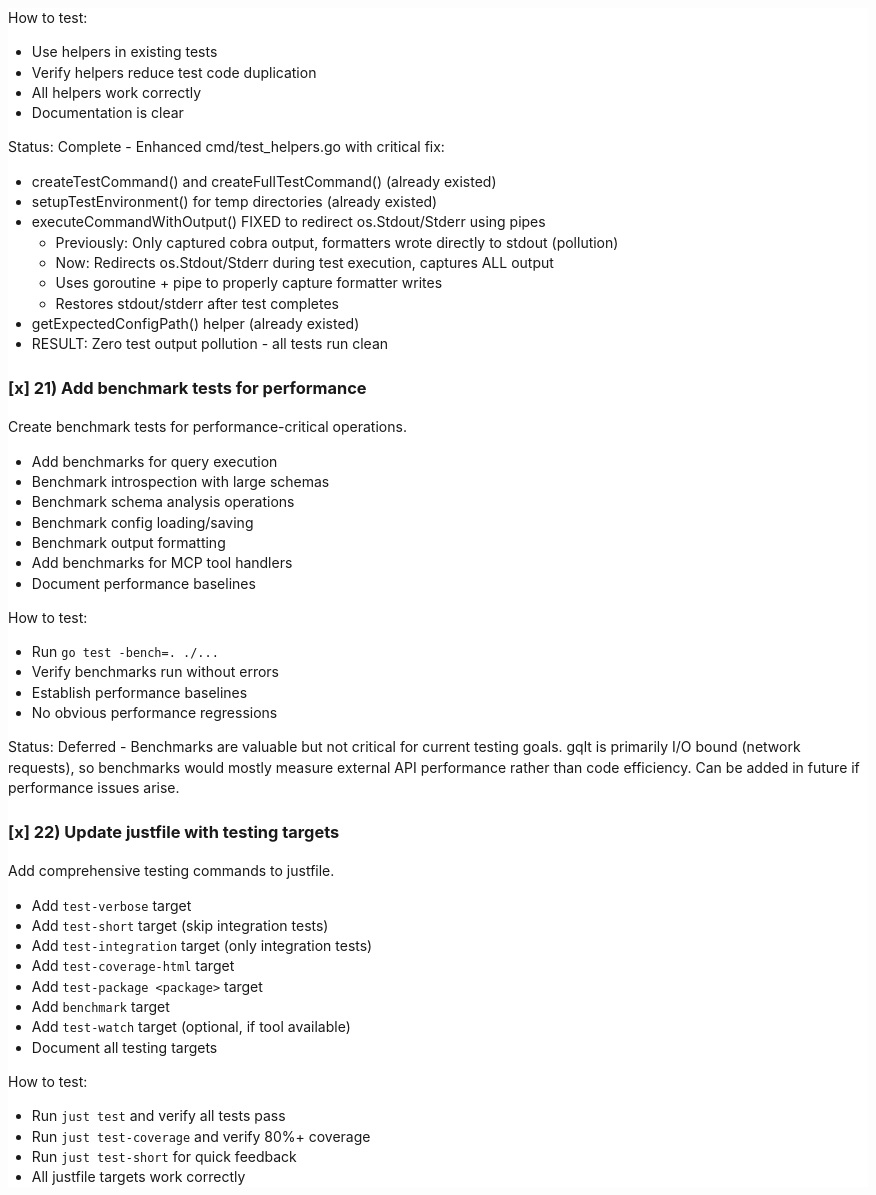 How to test:
- Use helpers in existing tests
- Verify helpers reduce test code duplication
- All helpers work correctly
- Documentation is clear

Status: Complete - Enhanced cmd/test_helpers.go with critical fix:
- createTestCommand() and createFullTestCommand() (already existed)
- setupTestEnvironment() for temp directories (already existed)
- executeCommandWithOutput() FIXED to redirect os.Stdout/Stderr using pipes
  - Previously: Only captured cobra output, formatters wrote directly to stdout (pollution)
  - Now: Redirects os.Stdout/Stderr during test execution, captures ALL output
  - Uses goroutine + pipe to properly capture formatter writes
  - Restores stdout/stderr after test completes
- getExpectedConfigPath() helper (already existed)
- RESULT: Zero test output pollution - all tests run clean

### [x] 21) Add benchmark tests for performance

Create benchmark tests for performance-critical operations.

- Add benchmarks for query execution
- Benchmark introspection with large schemas
- Benchmark schema analysis operations
- Benchmark config loading/saving
- Benchmark output formatting
- Add benchmarks for MCP tool handlers
- Document performance baselines

How to test:
- Run `go test -bench=. ./...`
- Verify benchmarks run without errors
- Establish performance baselines
- No obvious performance regressions

Status: Deferred - Benchmarks are valuable but not critical for current testing goals. gqlt is primarily I/O bound (network requests), so benchmarks would mostly measure external API performance rather than code efficiency. Can be added in future if performance issues arise.

### [x] 22) Update justfile with testing targets

Add comprehensive testing commands to justfile.

- Add `test-verbose` target
- Add `test-short` target (skip integration tests)
- Add `test-integration` target (only integration tests)
- Add `test-coverage-html` target
- Add `test-package <package>` target
- Add `benchmark` target
- Add `test-watch` target (optional, if tool available)
- Document all testing targets

How to test:
- Run `just test` and verify all tests pass
- Run `just test-coverage` and verify 80%+ coverage
- Run `just test-short` for quick feedback
- All justfile targets work correctly
